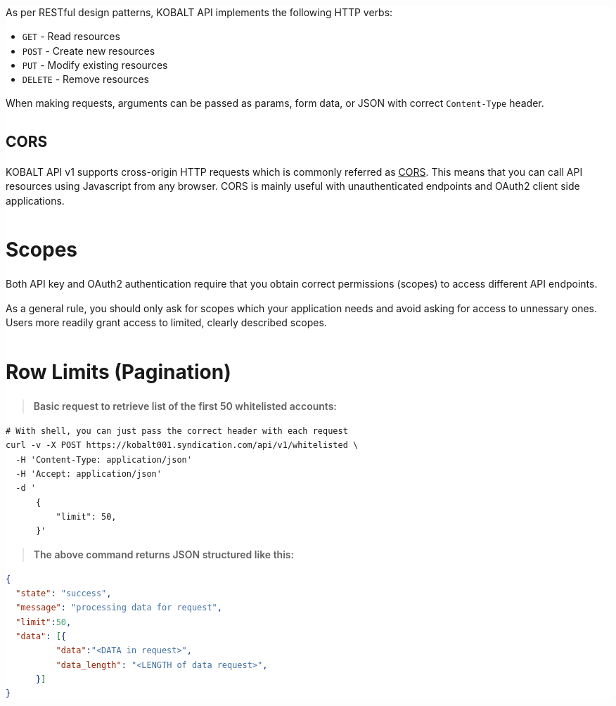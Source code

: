 As per RESTful design patterns, KOBALT API implements the following HTTP verbs:

* `GET` - Read resources
* `POST` -  Create new resources
* `PUT` - Modify existing resources
* `DELETE` - Remove resources

When making requests, arguments can be passed as params, form data, or JSON with correct `Content-Type` header. 

## CORS

KOBALT API v1 supports cross-origin HTTP requests which is commonly referred as [CORS](https://developer.mozilla.org/en-US/docs/Web/HTTP/Access_control_CORS). This means that you can call API resources using Javascript from any browser. CORS is mainly useful with unauthenticated endpoints and OAuth2 client side applications.

# Scopes

Both API key and OAuth2 authentication require that you obtain correct permissions (scopes) to access different API endpoints.

As a general rule, you should only ask for scopes which your application needs and avoid asking for access to unnessary ones. Users more readily grant access to limited, clearly described scopes.

# Row Limits (Pagination)

> <p style='font-weight:600;'>Basic request to retrieve list of the first 50 whitelisted accounts:</p>

```shell
# With shell, you can just pass the correct header with each request
curl -v -X POST https://kobalt001.syndication.com/api/v1/whitelisted \ 
  -H 'Content-Type: application/json'
  -H 'Accept: application/json'
  -d '
      {
          "limit": 50,
      }'
```

> <p style='font-weight:600;'>The above command returns JSON structured like this:</p>

```json
{
  "state": "success",
  "message": "processing data for request",
  "limit":50,
  "data": [{
          "data":"<DATA in request>",
          "data_length": "<LENGTH of data request>",
      }]
}
```
